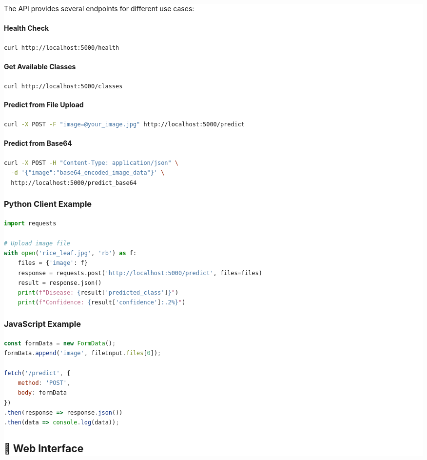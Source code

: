 The API provides several endpoints for different use cases:

#### Health Check
```bash
curl http://localhost:5000/health
```

#### Get Available Classes
```bash
curl http://localhost:5000/classes
```

#### Predict from File Upload
```bash
curl -X POST -F "image=@your_image.jpg" http://localhost:5000/predict
```

#### Predict from Base64
```bash
curl -X POST -H "Content-Type: application/json" \
  -d '{"image":"base64_encoded_image_data"}' \
  http://localhost:5000/predict_base64
```

### Python Client Example

```python
import requests

# Upload image file
with open('rice_leaf.jpg', 'rb') as f:
    files = {'image': f}
    response = requests.post('http://localhost:5000/predict', files=files)
    result = response.json()
    print(f"Disease: {result['predicted_class']}")
    print(f"Confidence: {result['confidence']:.2%}")
```

### JavaScript Example

```javascript
const formData = new FormData();
formData.append('image', fileInput.files[0]);

fetch('/predict', {
    method: 'POST',
    body: formData
})
.then(response => response.json())
.then(data => console.log(data));
```

## 📱 Web Interface
